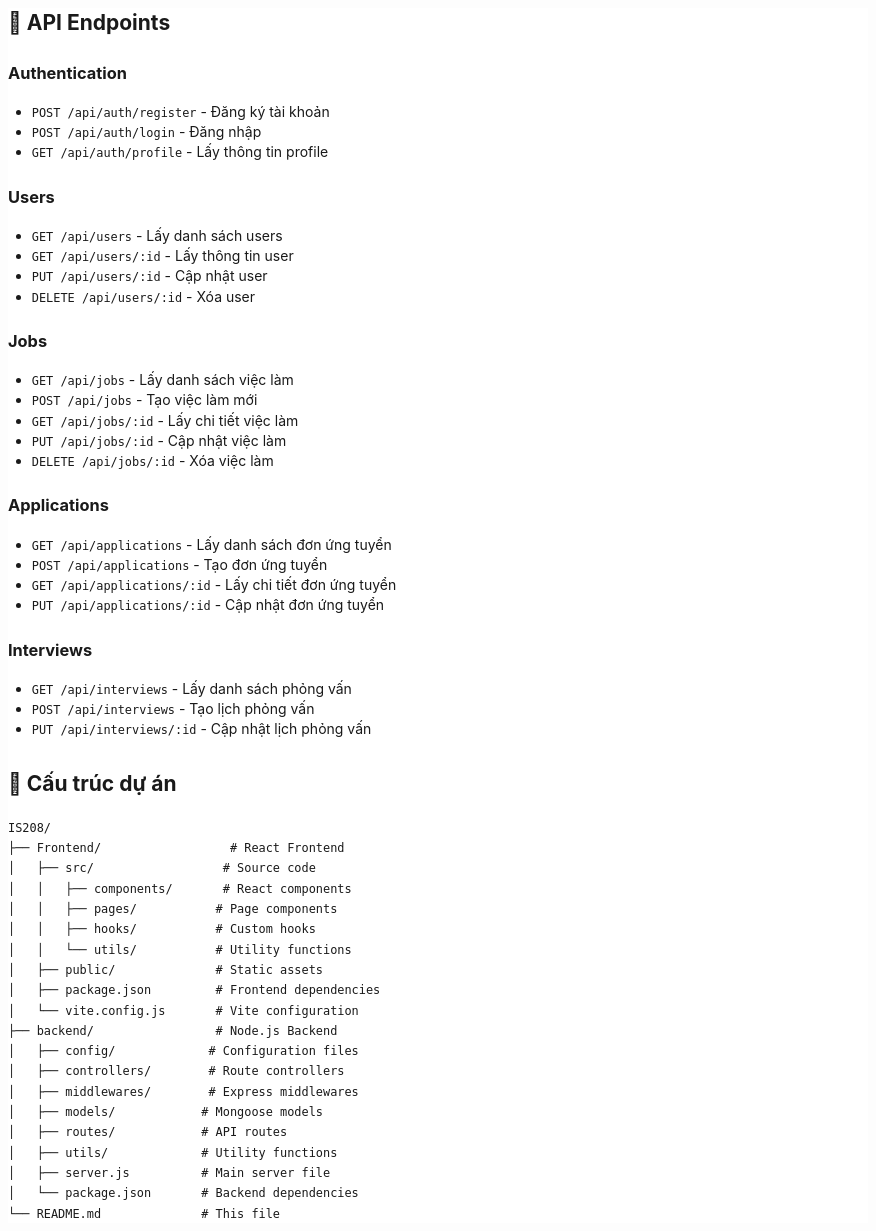 ## 📡 API Endpoints

### Authentication

-   `POST /api/auth/register` - Đăng ký tài khoản
-   `POST /api/auth/login` - Đăng nhập
-   `GET /api/auth/profile` - Lấy thông tin profile

### Users

-   `GET /api/users` - Lấy danh sách users
-   `GET /api/users/:id` - Lấy thông tin user
-   `PUT /api/users/:id` - Cập nhật user
-   `DELETE /api/users/:id` - Xóa user

### Jobs

-   `GET /api/jobs` - Lấy danh sách việc làm
-   `POST /api/jobs` - Tạo việc làm mới
-   `GET /api/jobs/:id` - Lấy chi tiết việc làm
-   `PUT /api/jobs/:id` - Cập nhật việc làm
-   `DELETE /api/jobs/:id` - Xóa việc làm

### Applications

-   `GET /api/applications` - Lấy danh sách đơn ứng tuyển
-   `POST /api/applications` - Tạo đơn ứng tuyển
-   `GET /api/applications/:id` - Lấy chi tiết đơn ứng tuyển
-   `PUT /api/applications/:id` - Cập nhật đơn ứng tuyển

### Interviews

-   `GET /api/interviews` - Lấy danh sách phỏng vấn
-   `POST /api/interviews` - Tạo lịch phỏng vấn
-   `PUT /api/interviews/:id` - Cập nhật lịch phỏng vấn

## 📁 Cấu trúc dự án

```
IS208/
├── Frontend/                  # React Frontend
│   ├── src/                  # Source code
│   │   ├── components/       # React components
│   │   ├── pages/           # Page components
│   │   ├── hooks/           # Custom hooks
│   │   └── utils/           # Utility functions
│   ├── public/              # Static assets
│   ├── package.json         # Frontend dependencies
│   └── vite.config.js       # Vite configuration
├── backend/                 # Node.js Backend
│   ├── config/             # Configuration files
│   ├── controllers/        # Route controllers
│   ├── middlewares/        # Express middlewares
│   ├── models/            # Mongoose models
│   ├── routes/            # API routes
│   ├── utils/             # Utility functions
│   ├── server.js          # Main server file
│   └── package.json       # Backend dependencies
└── README.md              # This file
```
